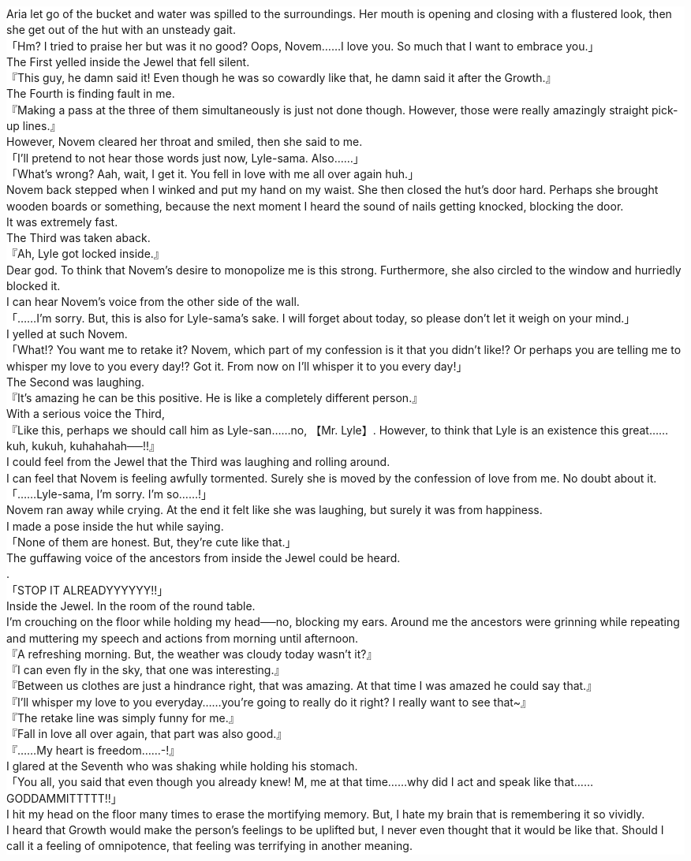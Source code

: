Aria let go of the bucket and water was spilled to the surroundings. Her mouth is opening and closing with a flustered look, then she get out of the hut with an unsteady gait.<br/>
「Hm? I tried to praise her but was it no good? Oops, Novem……I love you. So much that I want to embrace you.」<br/>
The First yelled inside the Jewel that fell silent.<br/>
『This guy, he damn said it! Even though he was so cowardly like that, he damn said it after the Growth.』<br/>
The Fourth is finding fault in me.<br/>
『Making a pass at the three of them simultaneously is just not done though. However, those were really amazingly straight pick-up lines.』<br/>
However, Novem cleared her throat and smiled, then she said to me.<br/>
「I’ll pretend to not hear those words just now, Lyle-sama. Also……」<br/>
「What’s wrong? Aah, wait, I get it. You fell in love with me all over again huh.」<br/>
Novem back stepped when I winked and put my hand on my waist. She then closed the hut’s door hard. Perhaps she brought wooden boards or something, because the next moment I heard the sound of nails getting knocked, blocking the door.<br/>
It was extremely fast.<br/>
The Third was taken aback.<br/>
『Ah, Lyle got locked inside.』<br/>
Dear god. To think that Novem’s desire to monopolize me is this strong. Furthermore, she also circled to the window and hurriedly blocked it.<br/>
I can hear Novem’s voice from the other side of the wall.<br/>
「……I’m sorry. But, this is also for Lyle-sama’s sake. I will forget about today, so please don’t let it weigh on your mind.」<br/>
I yelled at such Novem.<br/>
「What!? You want me to retake it? Novem, which part of my confession is it that you didn’t like!? Or perhaps you are telling me to whisper my love to you every day!? Got it. From now on I’ll whisper it to you every day!」<br/>
The Second was laughing.<br/>
『It’s amazing he can be this positive. He is like a completely different person.』<br/>
With a serious voice the Third,<br/>
『Like this, perhaps we should call him as Lyle-san……no, 【Mr. Lyle】. However, to think that Lyle is an existence this great……kuh, kukuh, kuhahahah──!!』<br/>
I could feel from the Jewel that the Third was laughing and rolling around.<br/>
I can feel that Novem is feeling awfully tormented. Surely she is moved by the confession of love from me. No doubt about it.<br/>
「……Lyle-sama, I’m sorry. I’m so……!」<br/>
Novem ran away while crying. At the end it felt like she was laughing, but surely it was from happiness.<br/>
I made a pose inside the hut while saying.<br/>
「None of them are honest. But, they’re cute like that.」<br/>
The guffawing voice of the ancestors from inside the Jewel could be heard.<br/>
.<br/>
「STOP IT ALREADYYYYYY!!」<br/>
Inside the Jewel. In the room of the round table.<br/>
I’m crouching on the floor while holding my head──no, blocking my ears. Around me the ancestors were grinning while repeating and muttering my speech and actions from morning until afternoon.<br/>
『A refreshing morning. But, the weather was cloudy today wasn’t it?』<br/>
『I can even fly in the sky, that one was interesting.』<br/>
『Between us clothes are just a hindrance right, that was amazing. At that time I was amazed he could say that.』<br/>
『I’ll whisper my love to you everyday……you’re going to really do it right? I really want to see that~』<br/>
『The retake line was simply funny for me.』<br/>
『Fall in love all over again, that part was also good.』<br/>
『……My heart is freedom……-!』<br/>
I glared at the Seventh who was shaking while holding his stomach.<br/>
「You all, you said that even though you already knew! M, me at that time……why did I act and speak like that……GODDAMMITTTTT!!」<br/>
I hit my head on the floor many times to erase the mortifying memory. But, I hate my brain that is remembering it so vividly.<br/>
I heard that Growth would make the person’s feelings to be uplifted but, I never even thought that it would be like that. Should I call it a feeling of omnipotence, that feeling was terrifying in another meaning.<br/>